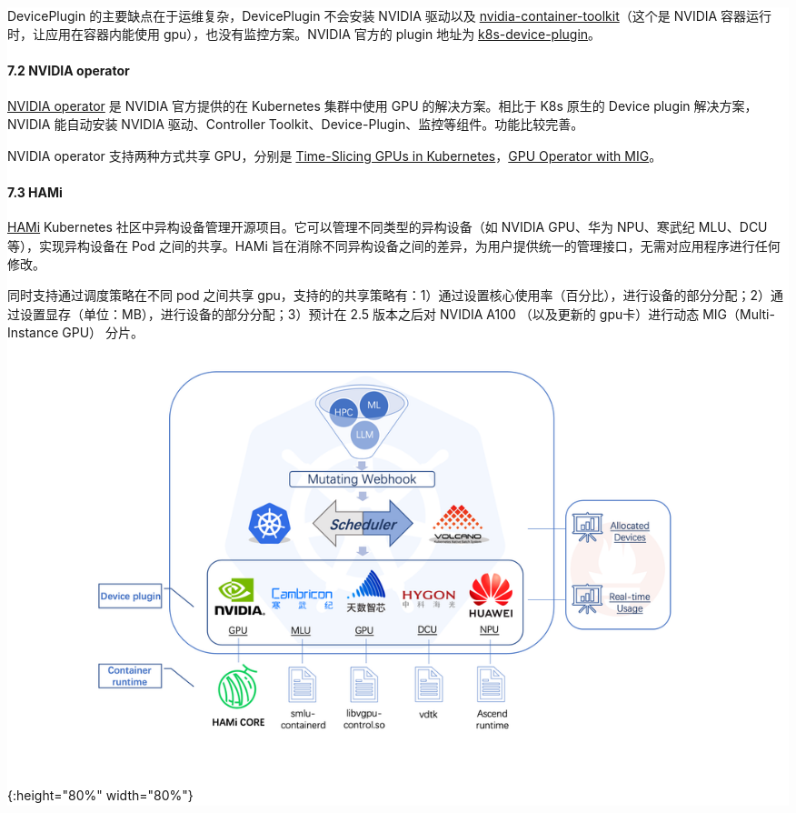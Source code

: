 DevicePlugin 的主要缺点在于运维复杂，DevicePlugin 不会安装 NVIDIA 驱动以及 [nvidia-container-toolkit](https://github.com/NVIDIA/nvidia-container-toolkit)（这个是 NVIDIA 容器运行时，让应用在容器内能使用 gpu），也没有监控方案。NVIDIA 官方的 plugin 地址为 [k8s-device-plugin](https://github.com/NVIDIA/k8s-device-plugin#quick-start)。

#### 7.2 NVIDIA operator

[NVIDIA operator](https://github.com/NVIDIA/gpu-operator) 是 NVIDIA 官方提供的在 Kubernetes 集群中使用 GPU 的解决方案。相比于 K8s 原生的 Device plugin 解决方案，NVIDIA 能自动安装 NVIDIA 驱动、Controller Toolkit、Device-Plugin、监控等组件。功能比较完善。

NVIDIA operator 支持两种方式共享 GPU，分别是 [Time-Slicing GPUs in Kubernetes](https://docs.nvidia.com/datacenter/cloud-native/gpu-operator/latest/gpu-sharing.html#time-slicing-gpus-in-kubernetes)，[GPU Operator with MIG](https://docs.nvidia.com/datacenter/cloud-native/gpu-operator/latest/gpu-operator-mig.html#gpu-operator-with-mig)。

#### 7.3 HAMi

[HAMi](https://github.com/Project-HAMi/HAMi/blob/master/README_cn.md)  Kubernetes 社区中异构设备管理开源项目。它可以管理不同类型的异构设备（如 NVIDIA GPU、华为 NPU、寒武纪 MLU、DCU 等），实现异构设备在 Pod 之间的共享。HAMi 旨在消除不同异构设备之间的差异，为用户提供统一的管理接口，无需对应用程序进行任何修改。

同时支持通过调度策略在不同 pod 之间共享 gpu，支持的的共享策略有：1）通过设置核心使用率（百分比），进行设备的部分分配；2）通过设置显存（单位：MB），进行设备的部分分配；3）预计在 2.5 版本之后对 NVIDIA A100 （以及更新的 gpu卡）进行动态 MIG（Multi-Instance GPU） 分片。
![java-javascript](/pics/hami-arch.png){:height="80%" width="80%"}

